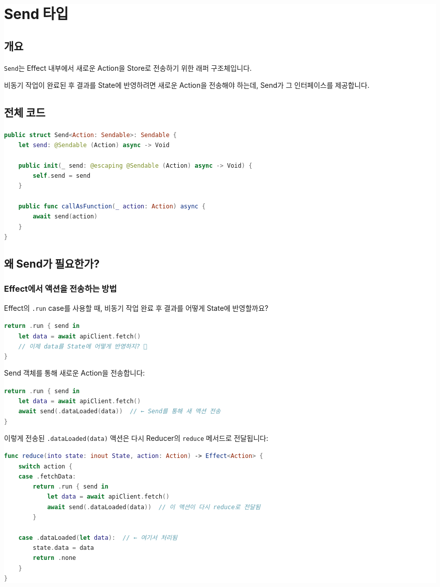 # Send 타입

## 개요

`Send`는 Effect 내부에서 새로운 Action을 Store로 전송하기 위한 래퍼 구조체입니다.

비동기 작업이 완료된 후 결과를 State에 반영하려면 새로운 Action을 전송해야 하는데, Send가 그 인터페이스를 제공합니다.

## 전체 코드

```swift
public struct Send<Action: Sendable>: Sendable {
    let send: @Sendable (Action) async -> Void

    public init(_ send: @escaping @Sendable (Action) async -> Void) {
        self.send = send
    }

    public func callAsFunction(_ action: Action) async {
        await send(action)
    }
}
```

## 왜 Send가 필요한가?

### Effect에서 액션을 전송하는 방법

Effect의 `.run` case를 사용할 때, 비동기 작업 완료 후 결과를 어떻게 State에 반영할까요?

```swift
return .run { send in
    let data = await apiClient.fetch()
    // 이제 data를 State에 어떻게 반영하지? 🤔
}
```

Send 객체를 통해 새로운 Action을 전송합니다:

```swift
return .run { send in
    let data = await apiClient.fetch()
    await send(.dataLoaded(data))  // ← Send를 통해 새 액션 전송
}
```

이렇게 전송된 `.dataLoaded(data)` 액션은 다시 Reducer의 `reduce` 메서드로 전달됩니다:

```swift
func reduce(into state: inout State, action: Action) -> Effect<Action> {
    switch action {
    case .fetchData:
        return .run { send in
            let data = await apiClient.fetch()
            await send(.dataLoaded(data))  // 이 액션이 다시 reduce로 전달됨
        }

    case .dataLoaded(let data):  // ← 여기서 처리됨
        state.data = data
        return .none
    }
}
```
